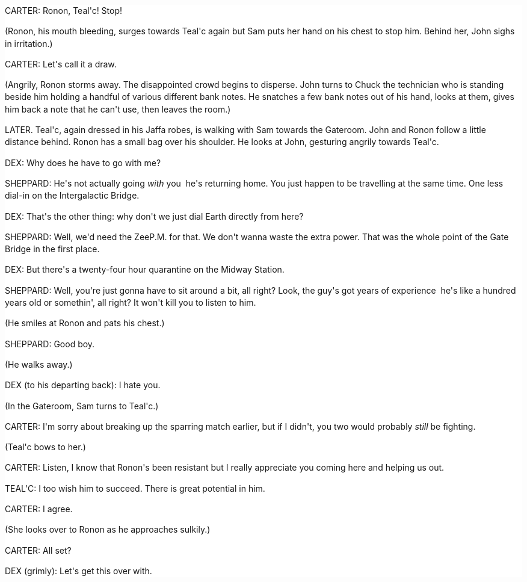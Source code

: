 CARTER: Ronon, Teal'c! Stop!  
  
(Ronon, his mouth bleeding, surges towards Teal'c again but Sam puts her hand
on his chest to stop him. Behind her, John sighs in irritation.)  
  
CARTER: Let's call it a draw.  
  
(Angrily, Ronon storms away. The disappointed crowd begins to disperse. John
turns to Chuck the technician who is standing beside him holding a handful of
various different bank notes. He snatches a few bank notes out of his hand,
looks at them, gives him back a note that he can't use, then leaves the room.)  
  
  
LATER. Teal'c, again dressed in his Jaffa robes, is walking with Sam towards
the Gateroom. John and Ronon follow a little distance behind. Ronon has a
small bag over his shoulder. He looks at John, gesturing angrily towards
Teal'c.  
  
DEX: Why does he have to go with me?  
  
SHEPPARD: He's not actually going _with_ you  he's returning home. You just
happen to be travelling at the same time. One less dial-in on the
Intergalactic Bridge.  
  
DEX: That's the other thing: why don't we just dial Earth directly from here?  
  
SHEPPARD: Well, we'd need the ZeeP.M. for that. We don't wanna waste the extra
power. That was the whole point of the Gate Bridge in the first place.  
  
DEX: But there's a twenty-four hour quarantine on the Midway Station.  
  
SHEPPARD: Well, you're just gonna have to sit around a bit, all right? Look,
the guy's got years of experience  he's like a hundred years old or
somethin', all right? It won't kill you to listen to him.  
  
(He smiles at Ronon and pats his chest.)  
  
SHEPPARD: Good boy.  
  
(He walks away.)  
  
DEX (to his departing back): I hate you.  
  
(In the Gateroom, Sam turns to Teal'c.)  
  
CARTER: I'm sorry about breaking up the sparring match earlier, but if I
didn't, you two would probably _still_ be fighting.  
  
(Teal'c bows to her.)  
  
CARTER: Listen, I know that Ronon's been resistant but I really appreciate you
coming here and helping us out.  
  
TEAL'C: I too wish him to succeed. There is great potential in him.  
  
CARTER: I agree.  
  
(She looks over to Ronon as he approaches sulkily.)  
  
CARTER: All set?  
  
DEX (grimly): Let's get this over with.  
  